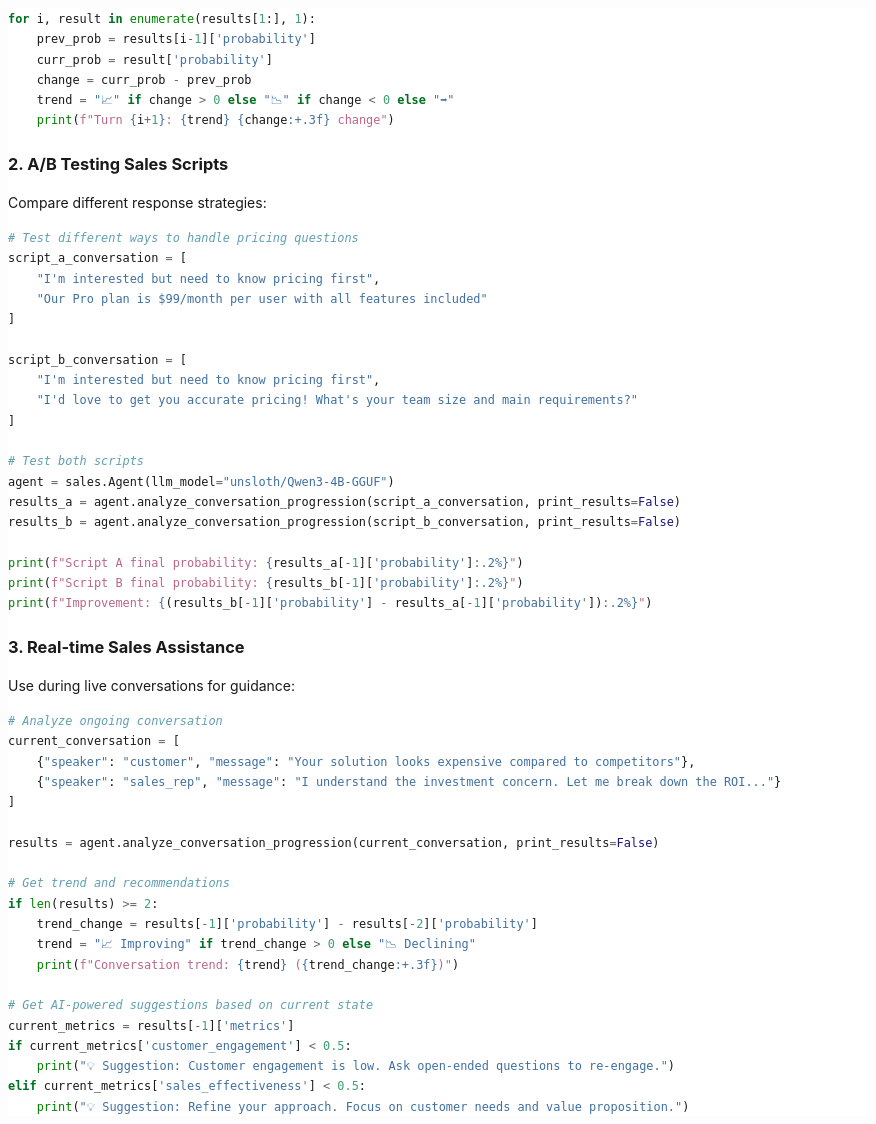```python
for i, result in enumerate(results[1:], 1):
    prev_prob = results[i-1]['probability']
    curr_prob = result['probability']
    change = curr_prob - prev_prob
    trend = "📈" if change > 0 else "📉" if change < 0 else "➡️"
    print(f"Turn {i+1}: {trend} {change:+.3f} change")
```

### 2. A/B Testing Sales Scripts

Compare different response strategies:

```python
# Test different ways to handle pricing questions
script_a_conversation = [
    "I'm interested but need to know pricing first",
    "Our Pro plan is $99/month per user with all features included"
]

script_b_conversation = [
    "I'm interested but need to know pricing first", 
    "I'd love to get you accurate pricing! What's your team size and main requirements?"
]

# Test both scripts
agent = sales.Agent(llm_model="unsloth/Qwen3-4B-GGUF")
results_a = agent.analyze_conversation_progression(script_a_conversation, print_results=False)
results_b = agent.analyze_conversation_progression(script_b_conversation, print_results=False)

print(f"Script A final probability: {results_a[-1]['probability']:.2%}")
print(f"Script B final probability: {results_b[-1]['probability']:.2%}")
print(f"Improvement: {(results_b[-1]['probability'] - results_a[-1]['probability']):.2%}")
```

### 3. Real-time Sales Assistance

Use during live conversations for guidance:

```python
# Analyze ongoing conversation
current_conversation = [
    {"speaker": "customer", "message": "Your solution looks expensive compared to competitors"},
    {"speaker": "sales_rep", "message": "I understand the investment concern. Let me break down the ROI..."}
]

results = agent.analyze_conversation_progression(current_conversation, print_results=False)

# Get trend and recommendations
if len(results) >= 2:
    trend_change = results[-1]['probability'] - results[-2]['probability']
    trend = "📈 Improving" if trend_change > 0 else "📉 Declining"
    print(f"Conversation trend: {trend} ({trend_change:+.3f})")

# Get AI-powered suggestions based on current state
current_metrics = results[-1]['metrics']
if current_metrics['customer_engagement'] < 0.5:
    print("💡 Suggestion: Customer engagement is low. Ask open-ended questions to re-engage.")
elif current_metrics['sales_effectiveness'] < 0.5:
    print("💡 Suggestion: Refine your approach. Focus on customer needs and value proposition.")
```
